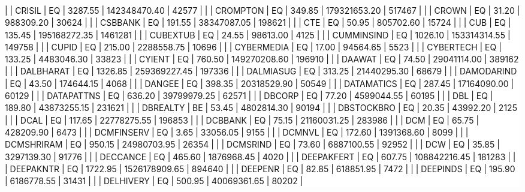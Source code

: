 |  | CRISIL | EQ | 3287.55 | 142348470.40 | 42577 |
|  | CROMPTON | EQ | 349.85 | 179321653.20 | 517467 |
|  | CROWN | EQ | 31.20 | 988309.20 | 30624 |
|  | CSBBANK | EQ | 191.55 | 38347087.05 | 198621 |
|  | CTE | EQ | 50.95 | 805702.60 | 15724 |
|  | CUB | EQ | 135.45 | 195168272.35 | 1461281 |
|  | CUBEXTUB | EQ | 24.55 | 98613.00 | 4125 |
|  | CUMMINSIND | EQ | 1026.10 | 153314314.55 | 149758 |
|  | CUPID | EQ | 215.00 | 2288558.75 | 10696 |
|  | CYBERMEDIA | EQ | 17.00 | 94564.65 | 5523 |
|  | CYBERTECH | EQ | 133.25 | 4483046.30 | 33823 |
|  | CYIENT | EQ | 760.50 | 149270208.60 | 196910 |
|  | DAAWAT | EQ | 74.50 | 29041114.00 | 389162 |
|  | DALBHARAT | EQ | 1326.85 | 259369227.45 | 197336 |
|  | DALMIASUG | EQ | 313.25 | 21440295.30 | 68679 |
|  | DAMODARIND | EQ | 43.50 | 174644.15 | 4068 |
|  | DANGEE | EQ | 398.35 | 20318529.90 | 50549 |
|  | DATAMATICS | EQ | 287.45 | 17164090.00 | 60129 |
|  | DATAPATTNS | EQ | 636.20 | 39799979.25 | 62571 |
|  | DBCORP | EQ | 77.20 | 4599044.55 | 60195 |
|  | DBL | EQ | 189.80 | 43873255.15 | 231621 |
|  | DBREALTY | BE | 53.45 | 4802814.30 | 90194 |
|  | DBSTOCKBRO | EQ | 20.35 | 43992.20 | 2125 |
|  | DCAL | EQ | 117.65 | 22778275.55 | 196853 |
|  | DCBBANK | EQ | 75.15 | 21160031.25 | 283986 |
|  | DCM | EQ | 65.75 | 428209.90 | 6473 |
|  | DCMFINSERV | EQ | 3.65 | 33056.05 | 9155 |
|  | DCMNVL | EQ | 172.60 | 1391368.60 | 8099 |
|  | DCMSHRIRAM | EQ | 950.15 | 24980703.95 | 26354 |
|  | DCMSRIND | EQ | 73.60 | 6887100.55 | 92952 |
|  | DCW | EQ | 35.85 | 3297139.30 | 91776 |
|  | DECCANCE | EQ | 465.60 | 1876968.45 | 4020 |
|  | DEEPAKFERT | EQ | 607.75 | 108842216.45 | 181283 |
|  | DEEPAKNTR | EQ | 1722.95 | 1526178909.65 | 894640 |
|  | DEEPENR | EQ | 82.85 | 618851.95 | 7472 |
|  | DEEPINDS | EQ | 195.90 | 6186778.55 | 31431 |
|  | DELHIVERY | EQ | 500.95 | 40069361.65 | 80202 |